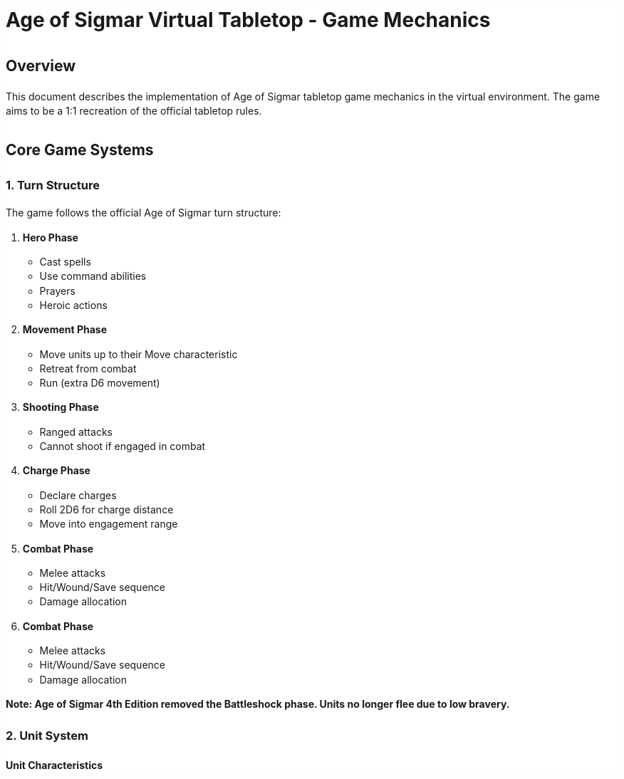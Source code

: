 # Age of Sigmar Virtual Tabletop - Game Mechanics

## Overview

This document describes the implementation of Age of Sigmar tabletop game mechanics in the virtual environment. The game aims to be a 1:1 recreation of the official tabletop rules.

## Core Game Systems

### 1. Turn Structure

The game follows the official Age of Sigmar turn structure:

1. **Hero Phase**

   - Cast spells
   - Use command abilities
   - Prayers
   - Heroic actions

2. **Movement Phase**

   - Move units up to their Move characteristic
   - Retreat from combat
   - Run (extra D6 movement)

3. **Shooting Phase**

   - Ranged attacks
   - Cannot shoot if engaged in combat

4. **Charge Phase**

   - Declare charges
   - Roll 2D6 for charge distance
   - Move into engagement range

5. **Combat Phase**

   - Melee attacks
   - Hit/Wound/Save sequence
   - Damage allocation

6. **Combat Phase**
   - Melee attacks
   - Hit/Wound/Save sequence
   - Damage allocation

**Note: Age of Sigmar 4th Edition removed the Battleshock phase. Units no longer flee due to low bravery.**

### 2. Unit System

#### Unit Characteristics
